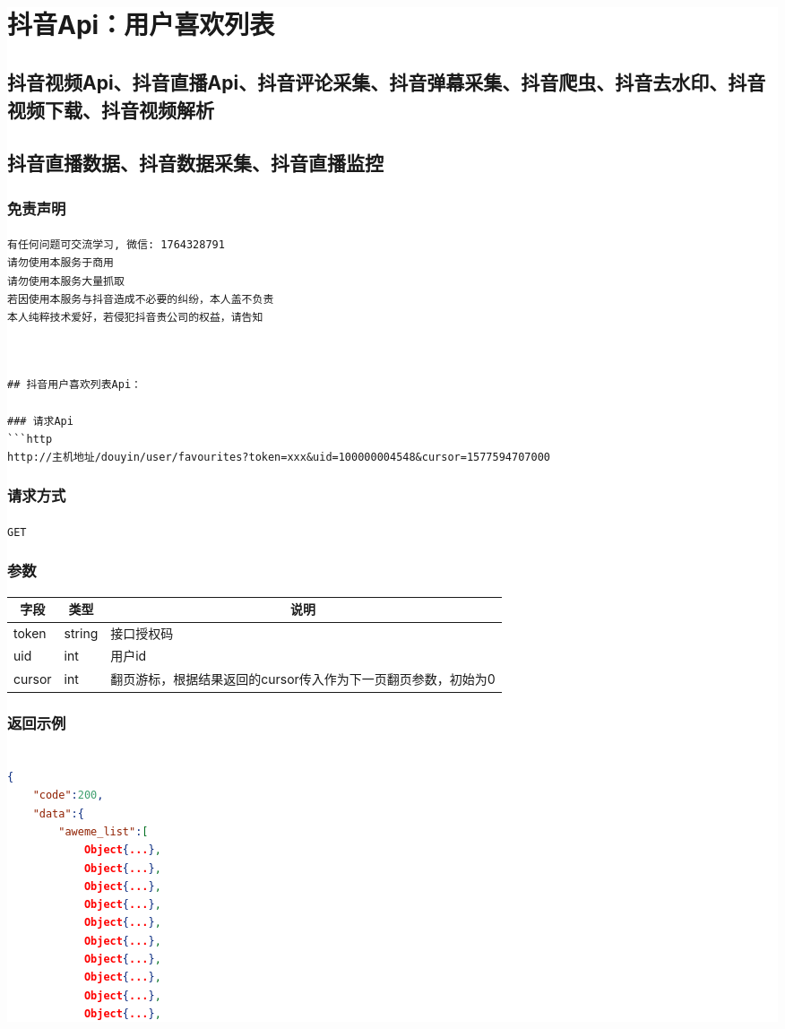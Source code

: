 # 抖音Api：用户喜欢列表


## 抖音视频Api、抖音直播Api、抖音评论采集、抖音弹幕采集、抖音爬虫、抖音去水印、抖音视频下载、抖音视频解析
## 抖音直播数据、抖音数据采集、抖音直播监控

### 免责声明
```
有任何问题可交流学习, 微信: 1764328791
请勿使用本服务于商用
请勿使用本服务大量抓取
若因使用本服务与抖音造成不必要的纠纷，本人盖不负责
本人纯粹技术爱好，若侵犯抖音贵公司的权益，请告知
```
```


## 抖音用户喜欢列表Api：

### 请求Api
```http
http://主机地址/douyin/user/favourites?token=xxx&uid=100000004548&cursor=1577594707000

```

### 

### 请求方式
```http
GET
```

### 

### 参数
| 字段 | 类型 | 说明 |
| --- | --- | --- |
| token | string | 接口授权码 |
| uid | int | 用户id|
| cursor | int | 翻页游标，根据结果返回的cursor传入作为下一页翻页参数，初始为0 |


### 

### 返回示例
```json

{
    "code":200,
    "data":{
        "aweme_list":[
            Object{...},
            Object{...},
            Object{...},
            Object{...},
            Object{...},
            Object{...},
            Object{...},
            Object{...},
            Object{...},
            Object{...},
```